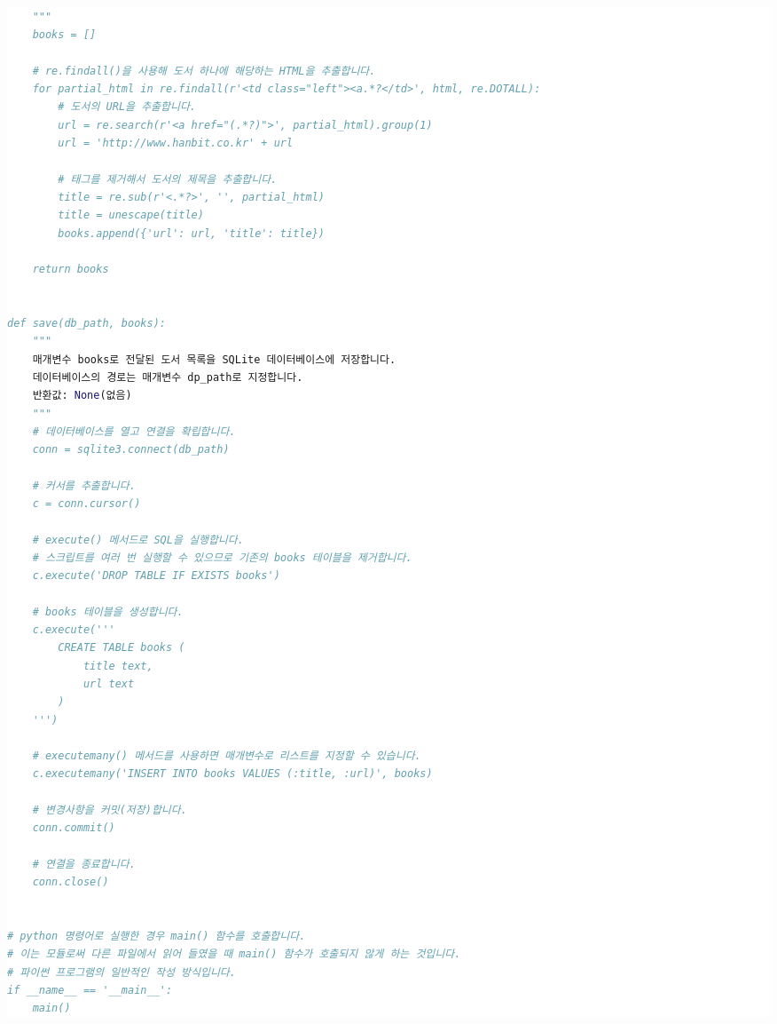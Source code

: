 ```python
    """
    books = []

    # re.findall()을 사용해 도서 하나에 해당하는 HTML을 추출합니다.
    for partial_html in re.findall(r'<td class="left"><a.*?</td>', html, re.DOTALL):
        # 도서의 URL을 추출합니다.
        url = re.search(r'<a href="(.*?)">', partial_html).group(1)
        url = 'http://www.hanbit.co.kr' + url

        # 태그를 제거해서 도서의 제목을 추출합니다.
        title = re.sub(r'<.*?>', '', partial_html)
        title = unescape(title)
        books.append({'url': url, 'title': title})

    return books


def save(db_path, books):
    """
    매개변수 books로 전달된 도서 목록을 SQLite 데이터베이스에 저장합니다.
    데이터베이스의 경로는 매개변수 dp_path로 지정합니다.
    반환값: None(없음)
    """
    # 데이터베이스를 열고 연결을 확립합니다.
    conn = sqlite3.connect(db_path)

    # 커서를 추출합니다.
    c = conn.cursor()

    # execute() 메서드로 SQL을 실행합니다.
    # 스크립트를 여러 번 실행할 수 있으므로 기존의 books 테이블을 제거합니다.
    c.execute('DROP TABLE IF EXISTS books')

    # books 테이블을 생성합니다.
    c.execute('''
        CREATE TABLE books (
            title text,
            url text
        )
    ''')

    # executemany() 메서드를 사용하면 매개변수로 리스트를 지정할 수 있습니다.
    c.executemany('INSERT INTO books VALUES (:title, :url)', books)

    # 변경사항을 커밋(저장)합니다.
    conn.commit()

    # 연결을 종료합니다.
    conn.close()


# python 명령어로 실행한 경우 main() 함수를 호출합니다.
# 이는 모듈로써 다른 파일에서 읽어 들였을 때 main() 함수가 호출되지 않게 하는 것입니다.
# 파이썬 프로그램의 일반적인 작성 방식입니다.
if __name__ == '__main__':
    main()
```
